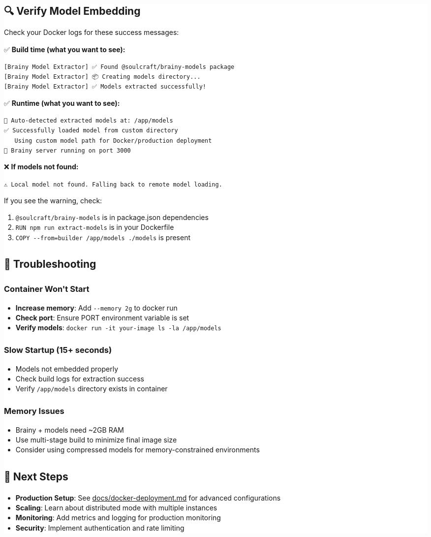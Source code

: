 ## 🔍 Verify Model Embedding

Check your Docker logs for these success messages:

✅ **Build time (what you want to see):**
```
[Brainy Model Extractor] ✅ Found @soulcraft/brainy-models package
[Brainy Model Extractor] 📦 Creating models directory...
[Brainy Model Extractor] ✅ Models extracted successfully!
```

✅ **Runtime (what you want to see):**
```
🎯 Auto-detected extracted models at: /app/models
✅ Successfully loaded model from custom directory
   Using custom model path for Docker/production deployment
🧠 Brainy server running on port 3000
```

❌ **If models not found:**
```
⚠️ Local model not found. Falling back to remote model loading.
```

If you see the warning, check:
1. `@soulcraft/brainy-models` is in package.json dependencies
2. `RUN npm run extract-models` is in your Dockerfile
3. `COPY --from=builder /app/models ./models` is present

## 🚨 Troubleshooting

### Container Won't Start
- **Increase memory**: Add `--memory 2g` to docker run
- **Check port**: Ensure PORT environment variable is set
- **Verify models**: `docker run -it your-image ls -la /app/models`

### Slow Startup (15+ seconds)
- Models not embedded properly
- Check build logs for extraction success
- Verify `/app/models` directory exists in container

### Memory Issues
- Brainy + models need ~2GB RAM
- Use multi-stage build to minimize final image size
- Consider using compressed models for memory-constrained environments

## 🎯 Next Steps

- **Production Setup**: See [docs/docker-deployment.md](./docker-deployment.md) for advanced configurations
- **Scaling**: Learn about distributed mode with multiple instances
- **Monitoring**: Add metrics and logging for production monitoring
- **Security**: Implement authentication and rate limiting

